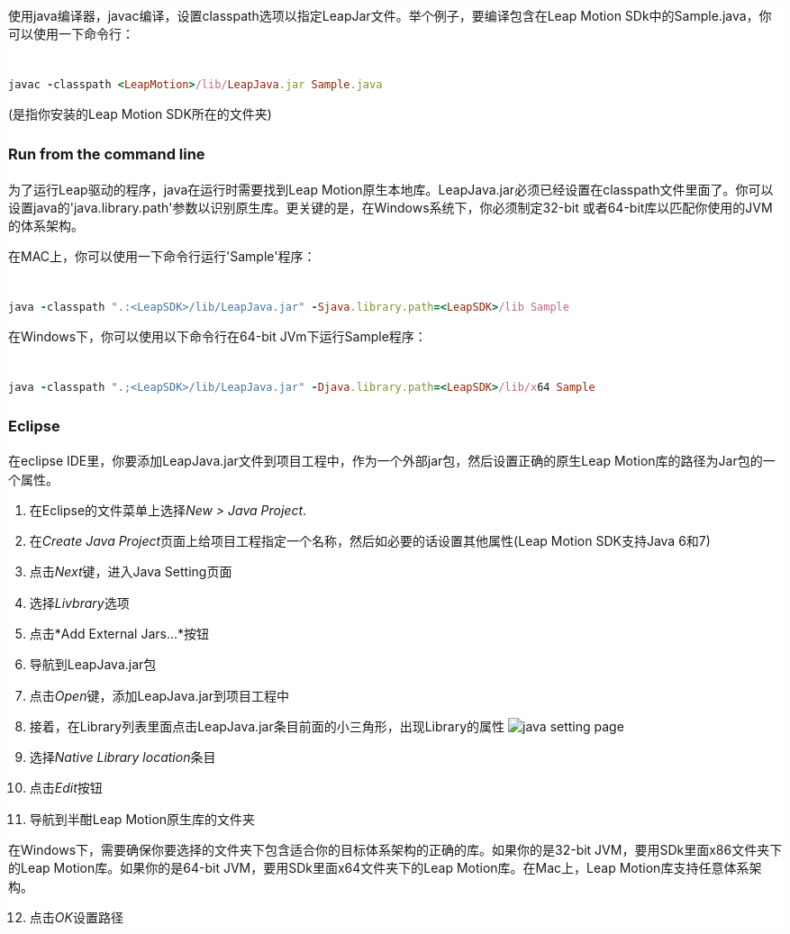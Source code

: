 使用java编译器，javac编译，设置classpath选项以指定LeapJar文件。举个例子，要编译包含在Leap Motion SDk中的Sample.java，你可以使用一下命令行：

```ruby

javac -classpath <LeapMotion>/lib/LeapJava.jar Sample.java


```

(<LeapSDK>是指你安装的Leap Motion SDK所在的文件夹)

### Run from the command line

为了运行Leap驱动的程序，java在运行时需要找到Leap Motion原生本地库。LeapJava.jar必须已经设置在classpath文件里面了。你可以设置java的'java.library.path'参数以识别原生库。更关键的是，在Windows系统下，你必须制定32-bit 或者64-bit库以匹配你使用的JVM的体系架构。

在MAC上，你可以使用一下命令行运行'Sample'程序：

```ruby

java -classpath ".:<LeapSDK>/lib/LeapJava.jar" -Sjava.library.path=<LeapSDK>/lib Sample

```


在Windows下，你可以使用以下命令行在64-bit JVm下运行Sample程序：

```ruby

java -classpath ".;<LeapSDK>/lib/LeapJava.jar" -Djava.library.path=<LeapSDK>/lib/x64 Sample


```


### Eclipse

在eclipse IDE里，你要添加LeapJava.jar文件到项目工程中，作为一个外部jar包，然后设置正确的原生Leap Motion库的路径为Jar包的一个属性。

1. 在Eclipse的文件菜单上选择*New > Java Project*.
2. 在*Create Java Project*页面上给项目工程指定一个名称，然后如必要的话设置其他属性(Leap Motion SDK支持Java 6和7)
3. 点击*Next*键，进入Java Setting页面
4. 选择*Livbrary*选项
5. 点击*Add External Jars...*按钮
6. 导航到LeapJava.jar包
7. 点击*Open*键，添加LeapJava.jar到项目工程中
8. 接着，在Library列表里面点击LeapJava.jar条目前面的小三角形，出现Library的属性
![java setting page](https://developer-china-cdn.leapmotion.com/documentation/images/Setup_Eclipse_Jar_Properties.png)

9. 选择*Native Library location*条目
10. 点击*Edit*按钮
11. 导航到半酣Leap Motion原生库的文件夹

在Windows下，需要确保你要选择的文件夹下包含适合你的目标体系架构的正确的库。如果你的是32-bit JVM，要用SDk里面x86文件夹下的Leap Motion库。如果你的是64-bit JVM，要用SDk里面x64文件夹下的Leap Motion库。在Mac上，Leap Motion库支持任意体系架构。

12. 点击*OK*设置路径
